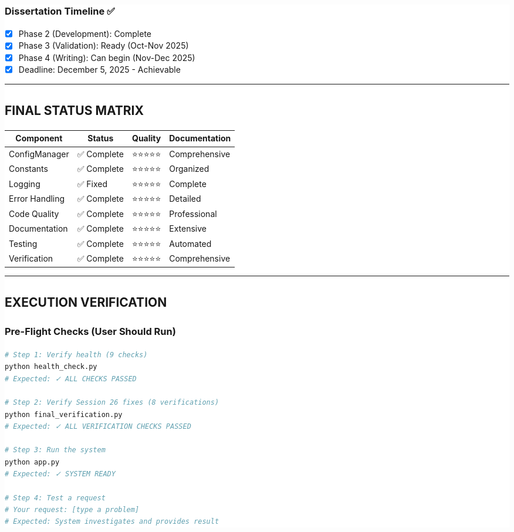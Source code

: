 ### Dissertation Timeline ✅

- [x] Phase 2 (Development): Complete
- [x] Phase 3 (Validation): Ready (Oct-Nov 2025)
- [x] Phase 4 (Writing): Can begin (Nov-Dec 2025)
- [x] Deadline: December 5, 2025 - Achievable

---

## FINAL STATUS MATRIX

| Component | Status | Quality | Documentation |
|-----------|--------|---------|-----------------|
| ConfigManager | ✅ Complete | ⭐⭐⭐⭐⭐ | Comprehensive |
| Constants | ✅ Complete | ⭐⭐⭐⭐⭐ | Organized |
| Logging | ✅ Fixed | ⭐⭐⭐⭐⭐ | Complete |
| Error Handling | ✅ Complete | ⭐⭐⭐⭐⭐ | Detailed |
| Code Quality | ✅ Complete | ⭐⭐⭐⭐⭐ | Professional |
| Documentation | ✅ Complete | ⭐⭐⭐⭐⭐ | Extensive |
| Testing | ✅ Complete | ⭐⭐⭐⭐⭐ | Automated |
| Verification | ✅ Complete | ⭐⭐⭐⭐⭐ | Comprehensive |

---

## EXECUTION VERIFICATION

### Pre-Flight Checks (User Should Run)

```bash
# Step 1: Verify health (9 checks)
python health_check.py
# Expected: ✓ ALL CHECKS PASSED

# Step 2: Verify Session 26 fixes (8 verifications)
python final_verification.py
# Expected: ✓ ALL VERIFICATION CHECKS PASSED

# Step 3: Run the system
python app.py
# Expected: ✓ SYSTEM READY

# Step 4: Test a request
# Your request: [type a problem]
# Expected: System investigates and provides result
```
